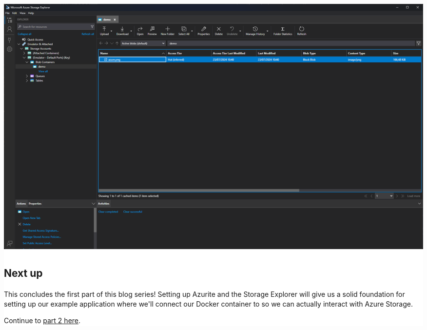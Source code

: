 ![Azure Storage Explorer demo upload](/assets/images/2024-08-07-azurite-with-https-in-docker/azure-storage-explorer-demo-upload.png)

## Next up

This concludes the first part of this blog series! Setting up Azurite and the Storage Explorer will give us a solid foundation for setting up our example application where we'll connect our Docker container to so we can actually interact with Azure Storage.

Continue to [part 2 here]().
